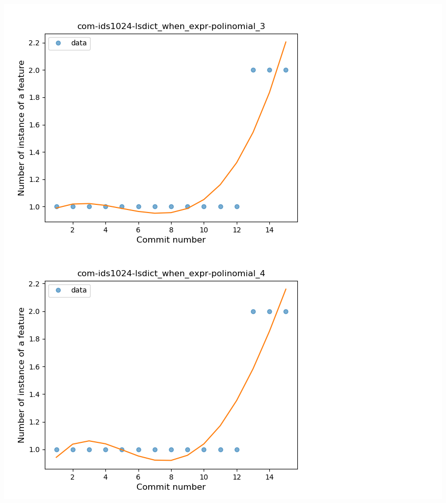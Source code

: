 ![com-ids1024-lsdict T11_3](../plots/com-ids1024-lsdict_when_expr_T11_3.png)
![com-ids1024-lsdict T11_4](../plots/com-ids1024-lsdict_when_expr_T11_4.png)